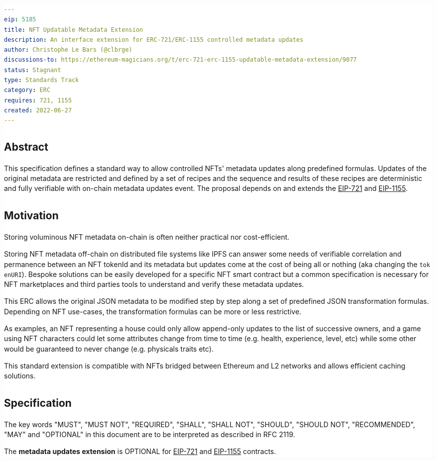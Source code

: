 ```yaml
---
eip: 5185
title: NFT Updatable Metadata Extension
description: An interface extension for ERC-721/ERC-1155 controlled metadata updates
author: Christophe Le Bars (@clbrge)
discussions-to: https://ethereum-magicians.org/t/erc-721-erc-1155-updatable-metadata-extension/9077
status: Stagnant
type: Standards Track
category: ERC
requires: 721, 1155
created: 2022-06-27
---
```


## Abstract

This specification defines a standard way to allow controlled NFTs' metadata updates along predefined formulas. Updates of the original metadata are restricted and defined by a set of recipes and the sequence and results of these recipes are deterministic and fully verifiable with on-chain metadata updates event. The proposal depends on and extends the [EIP-721](./00721.md) and [EIP-1155](./01155.md).

## Motivation

Storing voluminous NFT metadata on-chain is often neither practical nor cost-efficient.

Storing NFT metadata off-chain on distributed file systems like IPFS can answer some needs of verifiable correlation and permanence between an NFT tokenId and its metadata but updates come at the cost of being all or nothing (aka changing the `tokenURI`). Bespoke solutions can be easily developed for a specific NFT smart contract but a common specification is necessary for NFT marketplaces and third parties tools to understand and verify these metadata updates.

This ERC allows the original JSON metadata to be modified step by step along a set of predefined JSON transformation formulas. Depending on NFT use-cases, the transformation formulas can be more or less restrictive. 

As examples, an NFT representing a house could only allow append-only updates to the list of successive owners, and a game using NFT characters could let some attributes change from time to time (e.g. health, experience, level, etc) while some other would be guaranteed to never change (e.g. physicals traits etc).

This standard extension is compatible with NFTs bridged between Ethereum and L2 networks and allows efficient caching solutions.

## Specification

The key words "MUST", "MUST NOT", "REQUIRED", "SHALL", "SHALL NOT", "SHOULD", "SHOULD NOT", "RECOMMENDED", "MAY" and "OPTIONAL" in this document are to be interpreted as described in RFC 2119.

The **metadata updates extension** is OPTIONAL for [EIP-721](./00721.md) and [EIP-1155](./01155.md) contracts.
